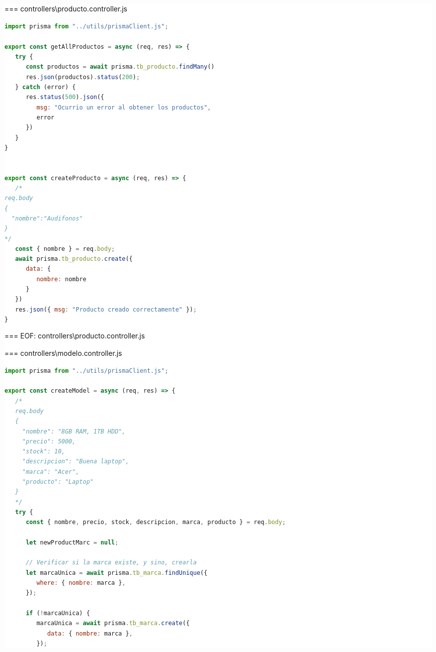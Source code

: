 ===  controllers\producto.controller.js
```javascript
import prisma from "../utils/prismaClient.js";

export const getAllProductos = async (req, res) => {
   try {
      const productos = await prisma.tb_producto.findMany()
      res.json(productos).status(200);
   } catch (error) {
      res.status(500).json({
         msg: "Ocurrio un error al obtener los productos",
         error
      })
   }
}


export const createProducto = async (req, res) => {
   /*
req.body
{
  "nombre":"Audifonos"
}
*/
   const { nombre } = req.body;
   await prisma.tb_producto.create({
      data: {
         nombre: nombre
      }
   })
   res.json({ msg: "Producto creado correctamente" });
}
```
=== EOF: controllers\producto.controller.js

===  controllers\modelo.controller.js
```javascript
import prisma from "../utils/prismaClient.js";

export const createModel = async (req, res) => {
   /*
   req.body
   {
     "nombre": "8GB RAM, 1TB HDD",
     "precio": 5000,
     "stock": 10,
     "descripcion": "Buena laptop",
     "marca": "Acer",
     "producto": "Laptop"
   }
   */
   try {
      const { nombre, precio, stock, descripcion, marca, producto } = req.body;

      let newProductMarc = null;

      // Verificar si la marca existe, y sino, crearla
      let marcaUnica = await prisma.tb_marca.findUnique({
         where: { nombre: marca },
      });

      if (!marcaUnica) {
         marcaUnica = await prisma.tb_marca.create({
            data: { nombre: marca },
         });
```